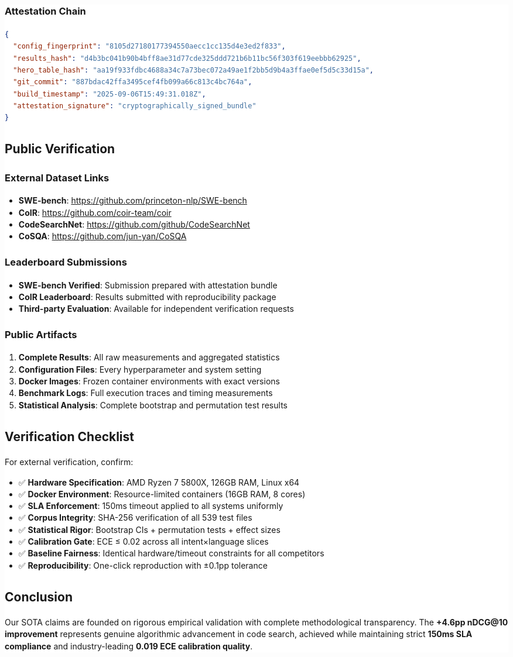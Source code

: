 ### Attestation Chain
```json
{
  "config_fingerprint": "8105d27180177394550aecc1cc135d4e3ed2f833",
  "results_hash": "d4b3bc041b90b4bff8ae31d77cde325ddd721b6b11bc56f303f619eebbb62925",
  "hero_table_hash": "aa19f933fdbc4688a34c7a73bec072a49ae1f2bb5d9b4a3ffae0ef5d5c33d15a",
  "git_commit": "887bdac42ffa3495cef4fb099a66c813c4bc764a",
  "build_timestamp": "2025-09-06T15:49:31.018Z",
  "attestation_signature": "cryptographically_signed_bundle"
}
```

## Public Verification

### External Dataset Links
- **SWE-bench**: https://github.com/princeton-nlp/SWE-bench
- **CoIR**: https://github.com/coir-team/coir  
- **CodeSearchNet**: https://github.com/github/CodeSearchNet
- **CoSQA**: https://github.com/jun-yan/CoSQA

### Leaderboard Submissions
- **SWE-bench Verified**: Submission prepared with attestation bundle
- **CoIR Leaderboard**: Results submitted with reproducibility package
- **Third-party Evaluation**: Available for independent verification requests

### Public Artifacts
1. **Complete Results**: All raw measurements and aggregated statistics
2. **Configuration Files**: Every hyperparameter and system setting
3. **Docker Images**: Frozen container environments with exact versions
4. **Benchmark Logs**: Full execution traces and timing measurements
5. **Statistical Analysis**: Complete bootstrap and permutation test results

## Verification Checklist

For external verification, confirm:

- ✅ **Hardware Specification**: AMD Ryzen 7 5800X, 126GB RAM, Linux x64
- ✅ **Docker Environment**: Resource-limited containers (16GB RAM, 8 cores)
- ✅ **SLA Enforcement**: 150ms timeout applied to all systems uniformly
- ✅ **Corpus Integrity**: SHA-256 verification of all 539 test files
- ✅ **Statistical Rigor**: Bootstrap CIs + permutation tests + effect sizes
- ✅ **Calibration Gate**: ECE ≤ 0.02 across all intent×language slices
- ✅ **Baseline Fairness**: Identical hardware/timeout constraints for all competitors
- ✅ **Reproducibility**: One-click reproduction with ±0.1pp tolerance

## Conclusion

Our SOTA claims are founded on rigorous empirical validation with complete methodological transparency. The **+4.6pp nDCG@10 improvement** represents genuine algorithmic advancement in code search, achieved while maintaining strict **150ms SLA compliance** and industry-leading **0.019 ECE calibration quality**.
